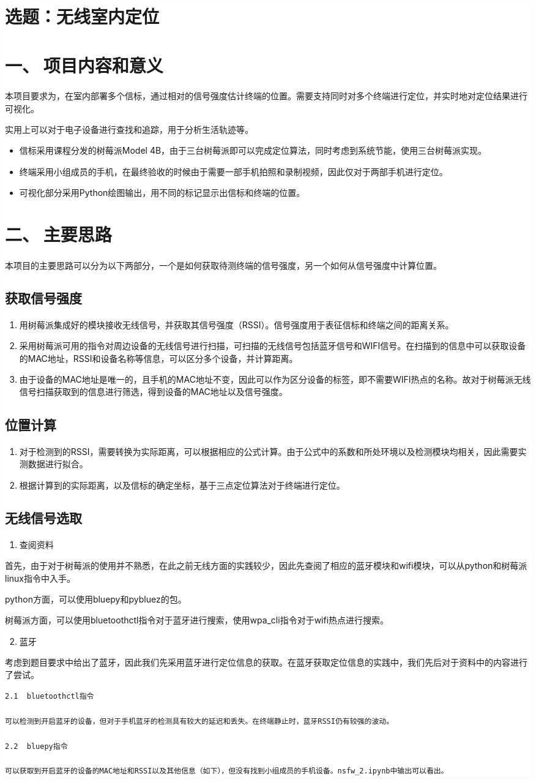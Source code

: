 # 选题：无线室内定位

# 一、 项目内容和意义

本项目要求为，在室内部署多个信标，通过相对的信号强度估计终端的位置。需要支持同时对多个终端进行定位，并实时地对定位结果进行可视化。

实用上可以对于电子设备进行查找和追踪，用于分析生活轨迹等。


*  信标采用课程分发的树莓派Model 4B，由于三台树莓派即可以完成定位算法，同时考虑到系统节能，使用三台树莓派实现。

*  终端采用小组成员的手机，在最终验收的时候由于需要一部手机拍照和录制视频，因此仅对于两部手机进行定位。

*  可视化部分采用Python绘图输出，用不同的标记显示出信标和终端的位置。

# 二、 主要思路

本项目的主要思路可以分为以下两部分，一个是如何获取待测终端的信号强度，另一个如何从信号强度中计算位置。

## 获取信号强度

1.  用树莓派集成好的模块接收无线信号，并获取其信号强度（RSSI）。信号强度用于表征信标和终端之间的距离关系。

2.  采用树莓派可用的指令对周边设备的无线信号进行扫描，可扫描的无线信号包括蓝牙信号和WIFI信号。在扫描到的信息中可以获取设备的MAC地址，RSSI和设备名称等信息，可以区分多个设备，并计算距离。

3. 由于设备的MAC地址是唯一的，且手机的MAC地址不变，因此可以作为区分设备的标签，即不需要WIFI热点的名称。故对于树莓派无线信号扫描获取到的信息进行筛选，得到设备的MAC地址以及信号强度。

## 位置计算

1.  对于检测到的RSSI，需要转换为实际距离，可以根据相应的公式计算。由于公式中的系数和所处环境以及检测模块均相关，因此需要实测数据进行拟合。

2.  根据计算到的实际距离，以及信标的确定坐标，基于三点定位算法对于终端进行定位。

## 无线信号选取

1. 查阅资料

首先，由于对于树莓派的使用并不熟悉，在此之前无线方面的实践较少，因此先查阅了相应的蓝牙模块和wifi模块，可以从python和树莓派linux指令中入手。

python方面，可以使用bluepy和pybluez的包。

树莓派方面，可以使用bluetoothctl指令对于蓝牙进行搜索，使用wpa_cli指令对于wifi热点进行搜索。

2. 蓝牙

考虑到题目要求中给出了蓝牙，因此我们先采用蓝牙进行定位信息的获取。在蓝牙获取定位信息的实践中，我们先后对于资料中的内容进行了尝试。

    2.1  bluetoothctl指令

    可以检测到开启蓝牙的设备，但对于手机蓝牙的检测具有较大的延迟和丢失。在终端静止时，蓝牙RSSI仍有较强的波动。

    2.2  bluepy指令

    可以获取到开启蓝牙的设备的MAC地址和RSSI以及其他信息（如下），但没有找到小组成员的手机设备。nsfw_2.ipynb中输出可以看出。
